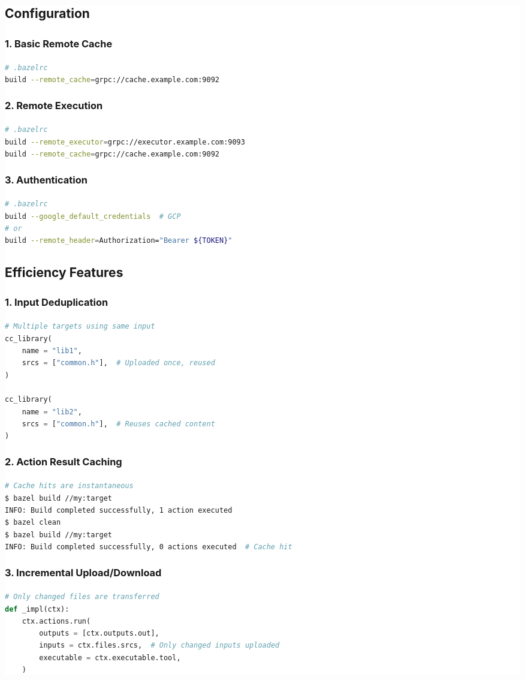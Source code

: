 ## Configuration

### 1. Basic Remote Cache
```bash
# .bazelrc
build --remote_cache=grpc://cache.example.com:9092
```

### 2. Remote Execution
```bash
# .bazelrc
build --remote_executor=grpc://executor.example.com:9093
build --remote_cache=grpc://cache.example.com:9092
```

### 3. Authentication
```bash
# .bazelrc
build --google_default_credentials  # GCP
# or
build --remote_header=Authorization="Bearer ${TOKEN}"
```

## Efficiency Features

### 1. Input Deduplication
```python
# Multiple targets using same input
cc_library(
    name = "lib1",
    srcs = ["common.h"],  # Uploaded once, reused
)

cc_library(
    name = "lib2",
    srcs = ["common.h"],  # Reuses cached content
)
```

### 2. Action Result Caching
```bash
# Cache hits are instantaneous
$ bazel build //my:target
INFO: Build completed successfully, 1 action executed
$ bazel clean
$ bazel build //my:target
INFO: Build completed successfully, 0 actions executed  # Cache hit
```

### 3. Incremental Upload/Download
```python
# Only changed files are transferred
def _impl(ctx):
    ctx.actions.run(
        outputs = [ctx.outputs.out],
        inputs = ctx.files.srcs,  # Only changed inputs uploaded
        executable = ctx.executable.tool,
    )
```
